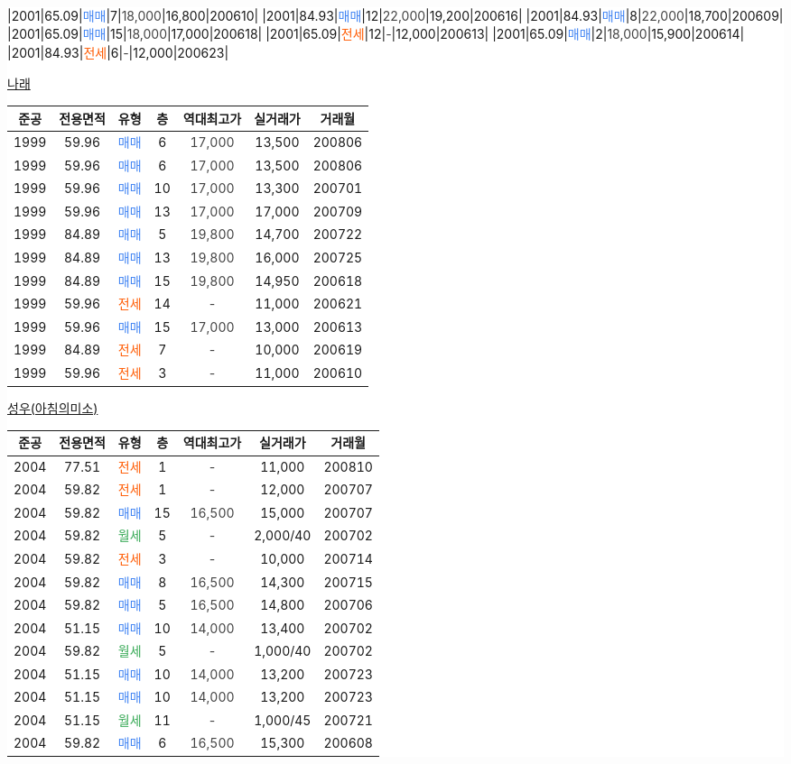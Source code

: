 |2001|65.09|<span style="color:#4285f3">매매</span>|7|<span style="color:#444444">18,000</span>|16,800|200610|
|2001|84.93|<span style="color:#4285f3">매매</span>|12|<span style="color:#444444">22,000</span>|19,200|200616|
|2001|84.93|<span style="color:#4285f3">매매</span>|8|<span style="color:#444444">22,000</span>|18,700|200609|
|2001|65.09|<span style="color:#4285f3">매매</span>|15|<span style="color:#444444">18,000</span>|17,000|200618|
|2001|65.09|<span style="color:#ff5a00">전세</span>|12|<span style="color:#444444">-</span>|12,000|200613|
|2001|65.09|<span style="color:#4285f3">매매</span>|2|<span style="color:#444444">18,000</span>|15,900|200614|
|2001|84.93|<span style="color:#ff5a00">전세</span>|6|<span style="color:#444444">-</span>|12,000|200623|

[나래](https://search.naver.com/search.naver?query=%EA%B2%BD%EA%B8%B0%EB%8F%84+%EC%96%91%EC%A3%BC%EC%8B%9C+%EC%82%BC%EC%88%AD%EB%8F%99+%EB%82%98%EB%9E%98)

|준공|전용면적|유형|층|역대최고가|실거래가|거래월|
|:---:|:---:|:---:|:---:|:---:|:---:|:---:|
|1999|59.96|<span style="color:#4285f3">매매</span>|6|<span style="color:#444444">17,000</span>|13,500|200806|
|1999|59.96|<span style="color:#4285f3">매매</span>|6|<span style="color:#444444">17,000</span>|13,500|200806|
|1999|59.96|<span style="color:#4285f3">매매</span>|10|<span style="color:#444444">17,000</span>|13,300|200701|
|1999|59.96|<span style="color:#4285f3">매매</span>|13|<span style="color:#444444">17,000</span>|17,000|200709|
|1999|84.89|<span style="color:#4285f3">매매</span>|5|<span style="color:#444444">19,800</span>|14,700|200722|
|1999|84.89|<span style="color:#4285f3">매매</span>|13|<span style="color:#444444">19,800</span>|16,000|200725|
|1999|84.89|<span style="color:#4285f3">매매</span>|15|<span style="color:#444444">19,800</span>|14,950|200618|
|1999|59.96|<span style="color:#ff5a00">전세</span>|14|<span style="color:#444444">-</span>|11,000|200621|
|1999|59.96|<span style="color:#4285f3">매매</span>|15|<span style="color:#444444">17,000</span>|13,000|200613|
|1999|84.89|<span style="color:#ff5a00">전세</span>|7|<span style="color:#444444">-</span>|10,000|200619|
|1999|59.96|<span style="color:#ff5a00">전세</span>|3|<span style="color:#444444">-</span>|11,000|200610|

[성우(아침의미소)](https://search.naver.com/search.naver?query=%EA%B2%BD%EA%B8%B0%EB%8F%84+%EC%96%91%EC%A3%BC%EC%8B%9C+%EC%82%BC%EC%88%AD%EB%8F%99+%EC%84%B1%EC%9A%B0%28%EC%95%84%EC%B9%A8%EC%9D%98%EB%AF%B8%EC%86%8C%29)

|준공|전용면적|유형|층|역대최고가|실거래가|거래월|
|:---:|:---:|:---:|:---:|:---:|:---:|:---:|
|2004|77.51|<span style="color:#ff5a00">전세</span>|1|<span style="color:#444444">-</span>|11,000|200810|
|2004|59.82|<span style="color:#ff5a00">전세</span>|1|<span style="color:#444444">-</span>|12,000|200707|
|2004|59.82|<span style="color:#4285f3">매매</span>|15|<span style="color:#444444">16,500</span>|15,000|200707|
|2004|59.82|<span style="color:#34a853">월세</span>|5|<span style="color:#444444">-</span>|2,000/40|200702|
|2004|59.82|<span style="color:#ff5a00">전세</span>|3|<span style="color:#444444">-</span>|10,000|200714|
|2004|59.82|<span style="color:#4285f3">매매</span>|8|<span style="color:#444444">16,500</span>|14,300|200715|
|2004|59.82|<span style="color:#4285f3">매매</span>|5|<span style="color:#444444">16,500</span>|14,800|200706|
|2004|51.15|<span style="color:#4285f3">매매</span>|10|<span style="color:#444444">14,000</span>|13,400|200702|
|2004|59.82|<span style="color:#34a853">월세</span>|5|<span style="color:#444444">-</span>|1,000/40|200702|
|2004|51.15|<span style="color:#4285f3">매매</span>|10|<span style="color:#444444">14,000</span>|13,200|200723|
|2004|51.15|<span style="color:#4285f3">매매</span>|10|<span style="color:#444444">14,000</span>|13,200|200723|
|2004|51.15|<span style="color:#34a853">월세</span>|11|<span style="color:#444444">-</span>|1,000/45|200721|
|2004|59.82|<span style="color:#4285f3">매매</span>|6|<span style="color:#444444">16,500</span>|15,300|200608|